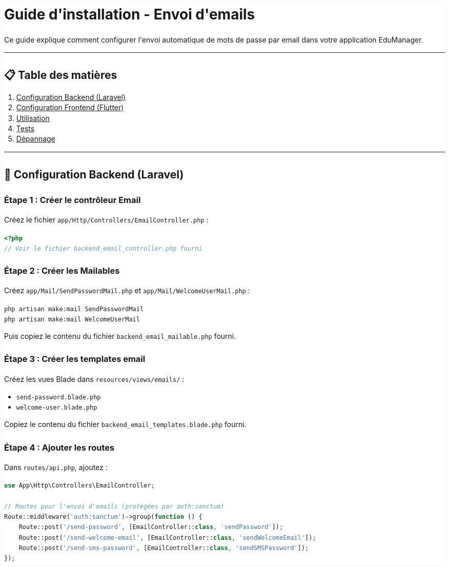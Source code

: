 # Guide d'installation - Envoi d'emails

Ce guide explique comment configurer l'envoi automatique de mots de passe par email dans votre application EduManager.

---

## 📋 Table des matières

1. [Configuration Backend (Laravel)](#configuration-backend-laravel)
2. [Configuration Frontend (Flutter)](#configuration-frontend-flutter)
3. [Utilisation](#utilisation)
4. [Tests](#tests)
5. [Dépannage](#dépannage)

---

## 🔧 Configuration Backend (Laravel)

### Étape 1 : Créer le contrôleur Email

Créez le fichier `app/Http/Controllers/EmailController.php` :

```php
<?php
// Voir le fichier backend_email_controller.php fourni
```

### Étape 2 : Créer les Mailables

Créez `app/Mail/SendPasswordMail.php` et `app/Mail/WelcomeUserMail.php` :

```bash
php artisan make:mail SendPasswordMail
php artisan make:mail WelcomeUserMail
```

Puis copiez le contenu du fichier `backend_email_mailable.php` fourni.

### Étape 3 : Créer les templates email

Créez les vues Blade dans `resources/views/emails/` :

- `send-password.blade.php`
- `welcome-user.blade.php`

Copiez le contenu du fichier `backend_email_templates.blade.php` fourni.

### Étape 4 : Ajouter les routes

Dans `routes/api.php`, ajoutez :

```php
use App\Http\Controllers\EmailController;

// Routes pour l'envoi d'emails (protégées par auth:sanctum)
Route::middleware('auth:sanctum')->group(function () {
    Route::post('/send-password', [EmailController::class, 'sendPassword']);
    Route::post('/send-welcome-email', [EmailController::class, 'sendWelcomeEmail']);
    Route::post('/send-sms-password', [EmailController::class, 'sendSMSPassword']);
});
```
